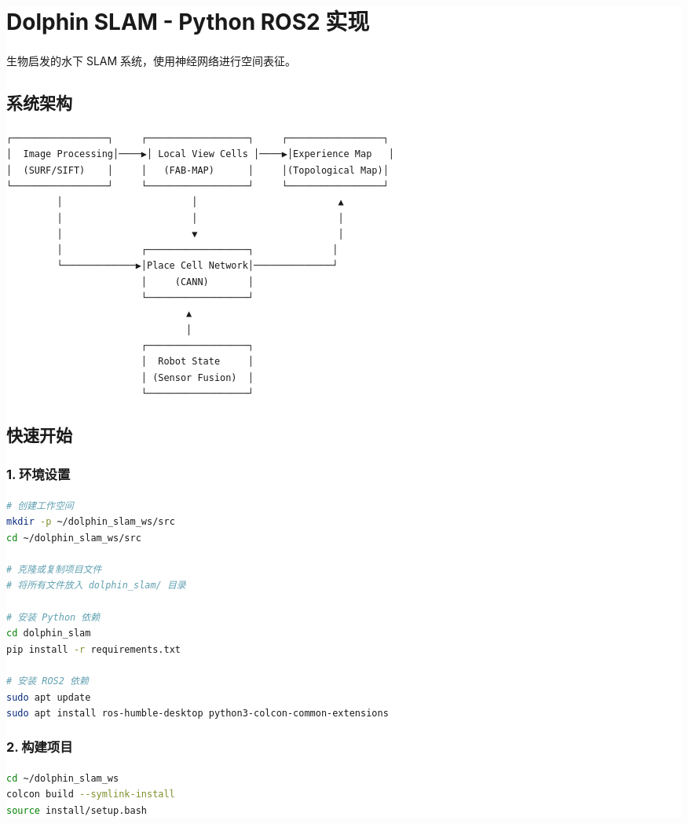 # Dolphin SLAM - Python ROS2 实现

生物启发的水下 SLAM 系统，使用神经网络进行空间表征。

## 系统架构

```
┌─────────────────┐     ┌──────────────────┐     ┌─────────────────┐
│  Image Processing│────▶│ Local View Cells │────▶│Experience Map   │
│  (SURF/SIFT)    │     │   (FAB-MAP)      │     │(Topological Map)│
└─────────────────┘     └──────────────────┘     └─────────────────┘
         │                       │                         ▲
         │                       │                         │
         │                       ▼                         │
         │              ┌──────────────────┐              │
         └─────────────▶│Place Cell Network│──────────────┘
                        │     (CANN)       │
                        └──────────────────┘
                                ▲
                                │
                        ┌──────────────────┐
                        │  Robot State     │
                        │ (Sensor Fusion)  │
                        └──────────────────┘
```

## 快速开始

### 1. 环境设置

```bash
# 创建工作空间
mkdir -p ~/dolphin_slam_ws/src
cd ~/dolphin_slam_ws/src

# 克隆或复制项目文件
# 将所有文件放入 dolphin_slam/ 目录

# 安装 Python 依赖
cd dolphin_slam
pip install -r requirements.txt

# 安装 ROS2 依赖
sudo apt update
sudo apt install ros-humble-desktop python3-colcon-common-extensions
```

### 2. 构建项目

```bash
cd ~/dolphin_slam_ws
colcon build --symlink-install
source install/setup.bash
```
